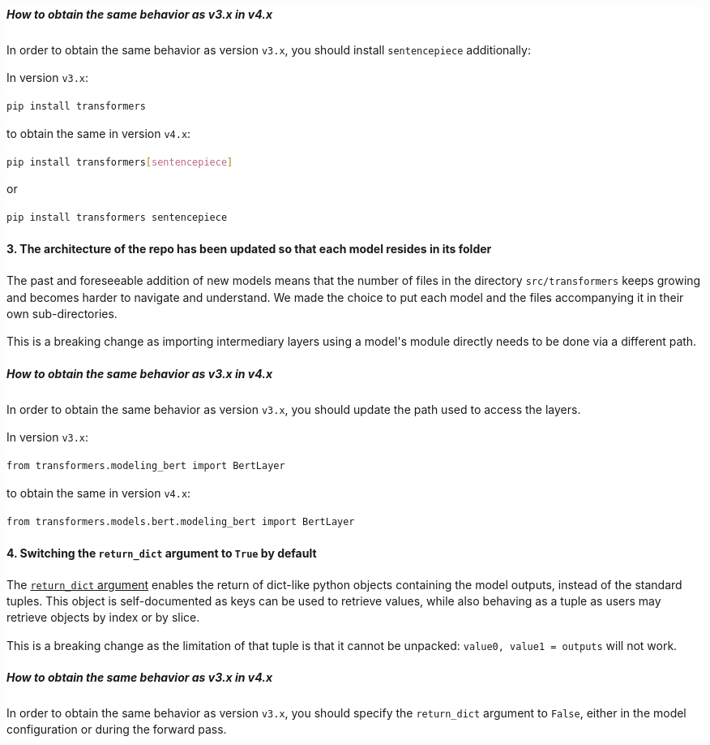 ##### How to obtain the same behavior as v3.x in v4.x

In order to obtain the same behavior as version `v3.x`, you should install `sentencepiece` additionally:

In version `v3.x`:
```bash
pip install transformers
```
to obtain the same in version `v4.x`:
```bash
pip install transformers[sentencepiece]
```
or
```bash
pip install transformers sentencepiece
```
#### 3. The architecture of the repo has been updated so that each model resides in its folder

The past and foreseeable addition of new models means that the number of files in the directory `src/transformers` keeps growing and becomes harder to navigate and understand. We made the choice to put each model and the files accompanying it in their own sub-directories.

This is a breaking change as importing intermediary layers using a model's module directly needs to be done via a different path.

##### How to obtain the same behavior as v3.x in v4.x

In order to obtain the same behavior as version `v3.x`, you should update the path used to access the layers. 

In version `v3.x`:
```bash
from transformers.modeling_bert import BertLayer
```
to obtain the same in version `v4.x`:
```bash
from transformers.models.bert.modeling_bert import BertLayer
```

#### 4. Switching the `return_dict` argument to `True` by default

The [`return_dict` argument](https://huggingface.co/transformers/main_classes/output.html) enables the return of dict-like python objects containing the model outputs, instead of the standard tuples. This object is self-documented as keys can be used to retrieve values, while also behaving as a tuple as users may retrieve objects by index or by slice.

This is a breaking change as the limitation of that tuple is that it cannot be unpacked: `value0, value1 = outputs` will not work.

##### How to obtain the same behavior as v3.x in v4.x

In order to obtain the same behavior as version `v3.x`, you should specify the `return_dict` argument to `False`, either in the model configuration or during the forward pass.
